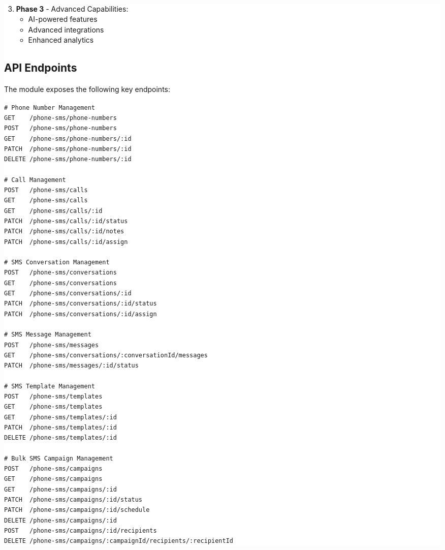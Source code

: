 3. **Phase 3** - Advanced Capabilities:
   - AI-powered features
   - Advanced integrations
   - Enhanced analytics

## API Endpoints
The module exposes the following key endpoints:

```
# Phone Number Management
GET    /phone-sms/phone-numbers
POST   /phone-sms/phone-numbers
GET    /phone-sms/phone-numbers/:id
PATCH  /phone-sms/phone-numbers/:id
DELETE /phone-sms/phone-numbers/:id

# Call Management
POST   /phone-sms/calls
GET    /phone-sms/calls
GET    /phone-sms/calls/:id
PATCH  /phone-sms/calls/:id/status
PATCH  /phone-sms/calls/:id/notes
PATCH  /phone-sms/calls/:id/assign

# SMS Conversation Management
POST   /phone-sms/conversations
GET    /phone-sms/conversations
GET    /phone-sms/conversations/:id
PATCH  /phone-sms/conversations/:id/status
PATCH  /phone-sms/conversations/:id/assign

# SMS Message Management
POST   /phone-sms/messages
GET    /phone-sms/conversations/:conversationId/messages
PATCH  /phone-sms/messages/:id/status

# SMS Template Management
POST   /phone-sms/templates
GET    /phone-sms/templates
GET    /phone-sms/templates/:id
PATCH  /phone-sms/templates/:id
DELETE /phone-sms/templates/:id

# Bulk SMS Campaign Management
POST   /phone-sms/campaigns
GET    /phone-sms/campaigns
GET    /phone-sms/campaigns/:id
PATCH  /phone-sms/campaigns/:id/status
PATCH  /phone-sms/campaigns/:id/schedule
DELETE /phone-sms/campaigns/:id
POST   /phone-sms/campaigns/:id/recipients
DELETE /phone-sms/campaigns/:campaignId/recipients/:recipientId 